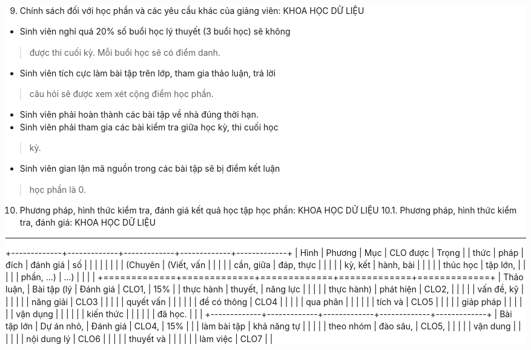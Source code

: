 9. Chính sách đối với học phần và các yêu cầu khác của giảng viên: KHOA HỌC DỮ LIỆU
-   Sinh viên nghỉ quá 20% số buổi học lý thuyết (3 buổi học) sẽ không
> được thi cuối kỳ. Mỗi buổi học sẽ có điểm danh.
-   Sinh viên tích cực làm bài tập trên lớp, tham gia thảo luận, trả lời
> câu hỏi sẽ được xem xét cộng điểm học phần.
-   Sinh viên phải hoàn thành các bài tập về nhà đúng thời hạn.
-   Sinh viên phải tham gia các bài kiểm tra giữa học kỳ, thi cuối học
> kỳ.
-   Sinh viên gian lận mã nguồn trong các bài tập sẽ bị điểm kết luận
> học phần là 0.
10. Phương pháp, hình thức kiểm tra, đánh giá kết quả học tập học phần: KHOA HỌC DỮ LIỆU
10.1. Phương pháp, hình thức kiểm tra, đánh giá: KHOA HỌC DỮ LIỆU
-----------------------------------------------------------------
+-------------+-------------+-------------+-------------+-------------+
| Hình      | Phương    | Mục       | CLO được  | Trọng     |
| thức      | pháp      | đích      | đánh giá  | số        |
|             |             |             |             |             |
| (Chuyên    | (Viết, vấn |             |             |             |
| cần, giữa   | đáp, thực   |             |             |             |
| kỳ, kết     | hành, bài   |             |             |             |
| thúc học    | tập lớn,    |             |             |             |
| phần, ...) | ...)       |             |             |             |
+=============+=============+=============+=============+=============+
| Thảo luận,  | Bài tập (lý | Đánh giá    | CLO1,       | 15%         |
| thực hành   | thuyết,     | năng lực    |             |             |
|             | thực hành)  | phát hiện   | CLO2,       |             |
|             |             | vấn đề, kỹ  |             |             |
|             |             | năng giải   | CLO3        |             |
|             |             | quyết vấn   |             |             |
|             |             | đề có thông | CLO4        |             |
|             |             | qua phân    |             |             |
|             |             | tích và     | CLO5        |             |
|             |             | giảp pháp   |             |             |
|             |             | vận dụng    |             |             |
|             |             | kiến thức   |             |             |
|             |             | đã học.     |             |             |
+-------------+-------------+-------------+-------------+-------------+
| Bài tập lớn | Dự án nhỏ,  | Đánh giá    | CLO4,       | 15%         |
|             | làm bài tập | khả năng tự |             |             |
|             | theo nhóm   | đào sâu,    | CLO5,       |             |
|             |             | vận dung    |             |             |
|             |             | nội dung lý | CLO6        |             |
|             |             | thuyết và   |             |             |
|             |             | làm việc    | CLO7        |             |